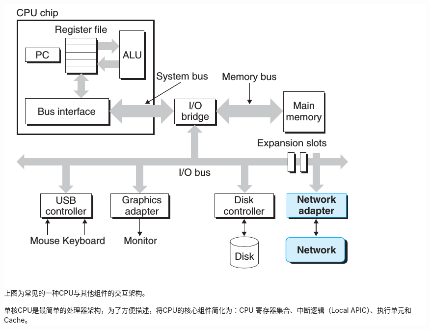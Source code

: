 ![中央处理器](images/20170115164137815.png)

上图为常见的一种CPU与其他组件的交互架构。

单核CPU是最简单的处理器架构，为了方便描述，将CPU的核心组件简化为：CPU 寄存器集合、中断逻辑（Local APIC）、执行单元和Cache。
